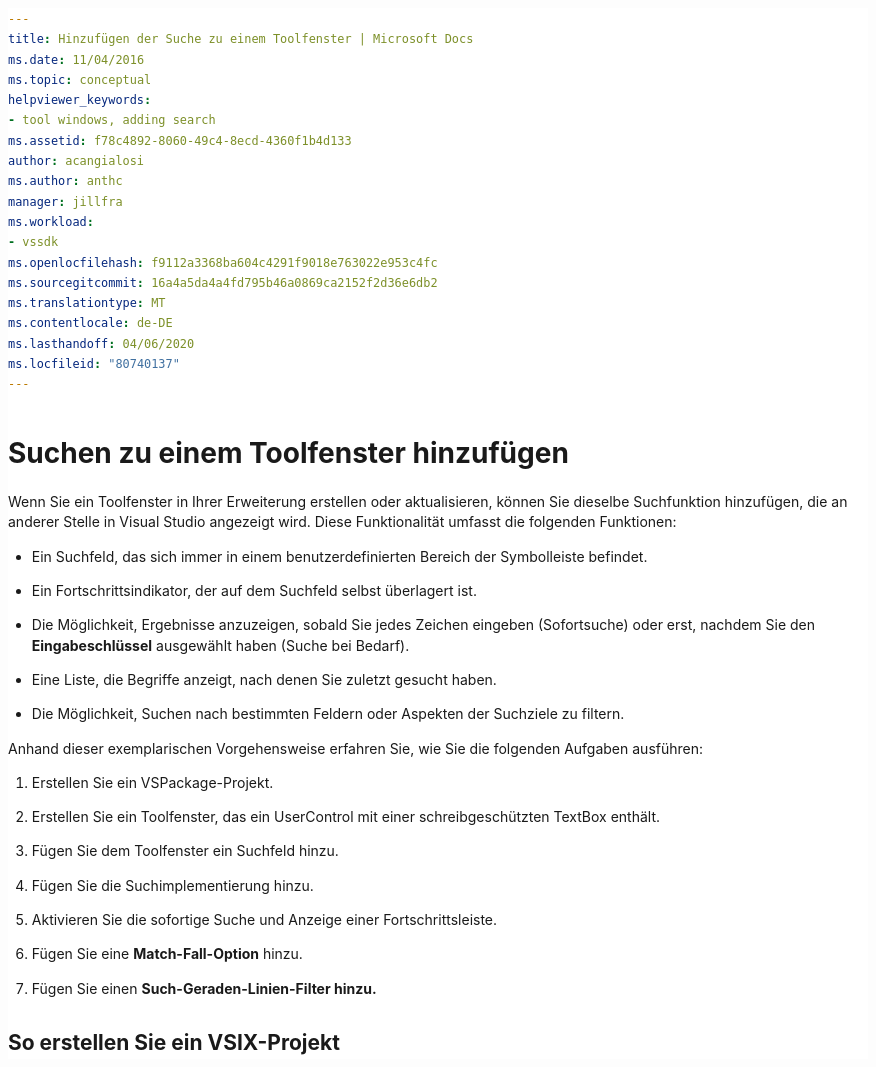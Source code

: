 ```yaml
---
title: Hinzufügen der Suche zu einem Toolfenster | Microsoft Docs
ms.date: 11/04/2016
ms.topic: conceptual
helpviewer_keywords:
- tool windows, adding search
ms.assetid: f78c4892-8060-49c4-8ecd-4360f1b4d133
author: acangialosi
ms.author: anthc
manager: jillfra
ms.workload:
- vssdk
ms.openlocfilehash: f9112a3368ba604c4291f9018e763022e953c4fc
ms.sourcegitcommit: 16a4a5da4a4fd795b46a0869ca2152f2d36e6db2
ms.translationtype: MT
ms.contentlocale: de-DE
ms.lasthandoff: 04/06/2020
ms.locfileid: "80740137"
---
```

# <a name="add-search-to-a-tool-window"></a>Suchen zu einem Toolfenster hinzufügen
Wenn Sie ein Toolfenster in Ihrer Erweiterung erstellen oder aktualisieren, können Sie dieselbe Suchfunktion hinzufügen, die an anderer Stelle in Visual Studio angezeigt wird. Diese Funktionalität umfasst die folgenden Funktionen:

- Ein Suchfeld, das sich immer in einem benutzerdefinierten Bereich der Symbolleiste befindet.

- Ein Fortschrittsindikator, der auf dem Suchfeld selbst überlagert ist.

- Die Möglichkeit, Ergebnisse anzuzeigen, sobald Sie jedes Zeichen eingeben (Sofortsuche) oder erst, nachdem Sie den **Eingabeschlüssel** ausgewählt haben (Suche bei Bedarf).

- Eine Liste, die Begriffe anzeigt, nach denen Sie zuletzt gesucht haben.

- Die Möglichkeit, Suchen nach bestimmten Feldern oder Aspekten der Suchziele zu filtern.

Anhand dieser exemplarischen Vorgehensweise erfahren Sie, wie Sie die folgenden Aufgaben ausführen:

1. Erstellen Sie ein VSPackage-Projekt.

2. Erstellen Sie ein Toolfenster, das ein UserControl mit einer schreibgeschützten TextBox enthält.

3. Fügen Sie dem Toolfenster ein Suchfeld hinzu.

4. Fügen Sie die Suchimplementierung hinzu.

5. Aktivieren Sie die sofortige Suche und Anzeige einer Fortschrittsleiste.

6. Fügen Sie eine **Match-Fall-Option** hinzu.

7. Fügen Sie einen **Such-Geraden-Linien-Filter hinzu.**

## <a name="to-create-a-vsix-project"></a>So erstellen Sie ein VSIX-Projekt
